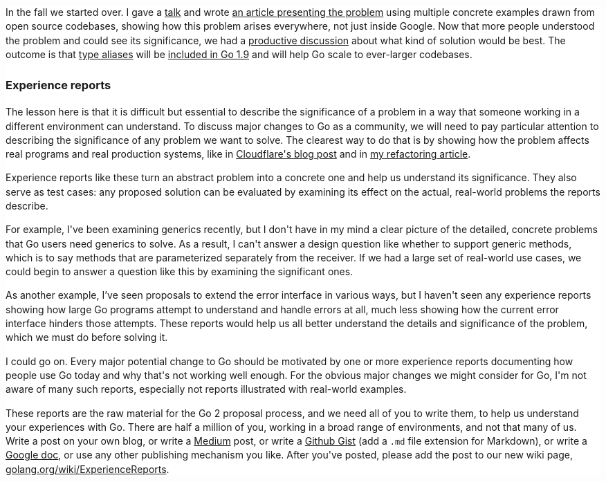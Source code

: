 In the fall we started over. I gave a [talk](https://www.youtube.com/watch?v=h6Cw9iCDVcU) and wrote
[an article presenting the problem](/talks/2016/refactor.article)
using multiple concrete examples drawn from
open source codebases, showing how this problem arises everywhere, not
just inside Google. Now that more people understood the problem and
could see its significance, we had a [productive discussion](/issue/18130) about what
kind of solution would be best. The outcome is that [type aliases](/design/18130-type-alias) will
be [included in Go 1.9](https://beta.golang.org/doc/go1.9#language) and will help Go scale to ever-larger codebases.

### Experience reports

The lesson here is that it is difficult but essential to describe the
significance of a problem in a way that someone working in a different
environment can understand. To discuss major changes to Go as a
community, we will need to pay particular attention to describing the
significance of any problem we want to solve. The clearest way to do
that is by showing how the problem affects real programs and real
production systems, like in
[Cloudflare's blog post](https://blog.cloudflare.com/how-and-why-the-leap-second-affected-cloudflare-dns/) and in
[my refactoring article](/talks/2016/refactor.article).

Experience reports like these turn an abstract problem into a concrete
one and help us understand its significance. They also serve as test
cases: any proposed solution can be evaluated by examining its effect
on the actual, real-world problems the reports describe.

For example, I've been examining generics recently, but I don't have
in my mind a clear picture of the detailed, concrete problems that Go
users need generics to solve. As a result, I can't answer a design
question like whether to support generic methods, which is to say
methods that are parameterized separately from the receiver. If we had
a large set of real-world use cases, we could begin to answer a
question like this by examining the significant ones.

As another example, I’ve seen proposals to extend the error interface
in various ways, but I haven't seen any experience reports showing how
large Go programs attempt to understand and handle errors at all, much
less showing how the current error interface hinders those attempts.
These reports would help us all better understand the details and
significance of the problem, which we must do before solving it.

I could go on. Every major potential change to Go should be motivated
by one or more experience reports documenting how people use Go today
and why that's not working well enough. For the obvious major changes
we might consider for Go, I'm not aware of many such reports,
especially not reports illustrated with real-world examples.

These reports are the raw material for the Go 2 proposal process, and
we need all of you to write them, to help us understand your
experiences with Go. There are half a million of you, working in a
broad range of environments, and not that many of us.
Write a post on your own blog,
or write a [Medium](https://www.medium.com/) post,
or write a [Github Gist](https://gist.github.com/) (add a `.md` file extension for Markdown),
or write a [Google doc](https://docs.google.com/),
or use any other publishing mechanism you like.
After you've posted, please add the post to our new wiki page,
[golang.org/wiki/ExperienceReports](/wiki/ExperienceReports).
